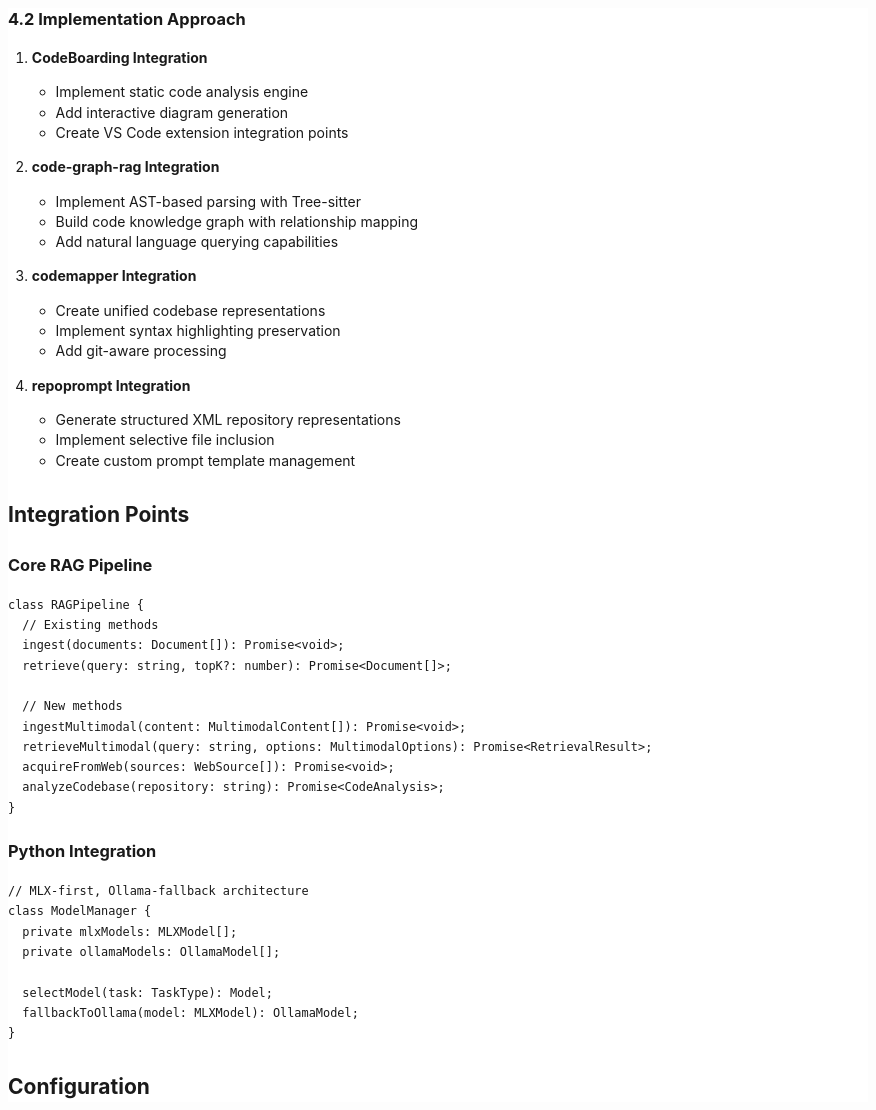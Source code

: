 ### 4.2 Implementation Approach

1. **CodeBoarding Integration**
   - Implement static code analysis engine
   - Add interactive diagram generation
   - Create VS Code extension integration points

2. **code-graph-rag Integration**
   - Implement AST-based parsing with Tree-sitter
   - Build code knowledge graph with relationship mapping
   - Add natural language querying capabilities

3. **codemapper Integration**
   - Create unified codebase representations
   - Implement syntax highlighting preservation
   - Add git-aware processing

4. **repoprompt Integration**
   - Generate structured XML repository representations
   - Implement selective file inclusion
   - Create custom prompt template management

## Integration Points

### Core RAG Pipeline
```
class RAGPipeline {
  // Existing methods
  ingest(documents: Document[]): Promise<void>;
  retrieve(query: string, topK?: number): Promise<Document[]>;
  
  // New methods
  ingestMultimodal(content: MultimodalContent[]): Promise<void>;
  retrieveMultimodal(query: string, options: MultimodalOptions): Promise<RetrievalResult>;
  acquireFromWeb(sources: WebSource[]): Promise<void>;
  analyzeCodebase(repository: string): Promise<CodeAnalysis>;
}
```

### Python Integration
```
// MLX-first, Ollama-fallback architecture
class ModelManager {
  private mlxModels: MLXModel[];
  private ollamaModels: OllamaModel[];
  
  selectModel(task: TaskType): Model;
  fallbackToOllama(model: MLXModel): OllamaModel;
}
```

## Configuration
